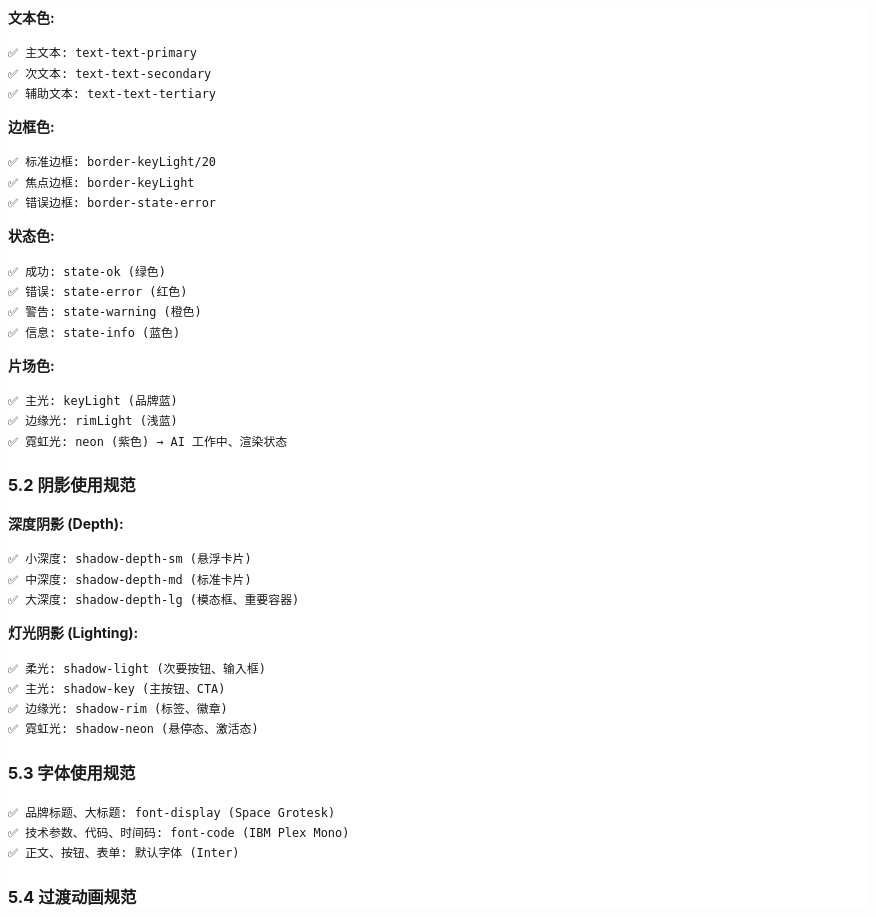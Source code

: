 **文本色:**
```tsx
✅ 主文本: text-text-primary
✅ 次文本: text-text-secondary
✅ 辅助文本: text-text-tertiary
```

**边框色:**
```tsx
✅ 标准边框: border-keyLight/20
✅ 焦点边框: border-keyLight
✅ 错误边框: border-state-error
```

**状态色:**
```tsx
✅ 成功: state-ok (绿色)
✅ 错误: state-error (红色)
✅ 警告: state-warning (橙色)
✅ 信息: state-info (蓝色)
```

**片场色:**
```tsx
✅ 主光: keyLight (品牌蓝)
✅ 边缘光: rimLight (浅蓝)
✅ 霓虹光: neon (紫色) → AI 工作中、渲染状态
```

### 5.2 阴影使用规范

**深度阴影 (Depth):**
```tsx
✅ 小深度: shadow-depth-sm (悬浮卡片)
✅ 中深度: shadow-depth-md (标准卡片)
✅ 大深度: shadow-depth-lg (模态框、重要容器)
```

**灯光阴影 (Lighting):**
```tsx
✅ 柔光: shadow-light (次要按钮、输入框)
✅ 主光: shadow-key (主按钮、CTA)
✅ 边缘光: shadow-rim (标签、徽章)
✅ 霓虹光: shadow-neon (悬停态、激活态)
```

### 5.3 字体使用规范

```tsx
✅ 品牌标题、大标题: font-display (Space Grotesk)
✅ 技术参数、代码、时间码: font-code (IBM Plex Mono)
✅ 正文、按钮、表单: 默认字体 (Inter)
```

### 5.4 过渡动画规范
